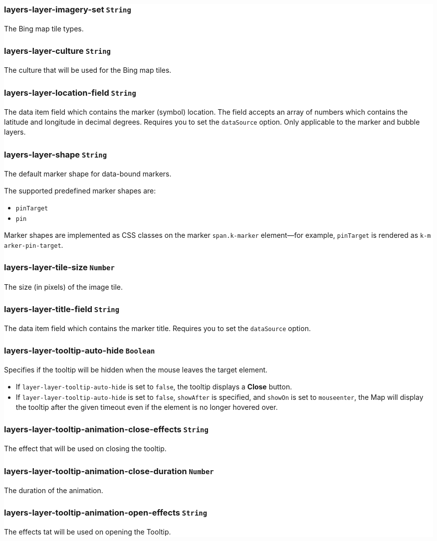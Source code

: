 ### layers-layer-imagery-set `String`

The Bing map tile types.

### layers-layer-culture `String`

The culture that will be used for the Bing map tiles.

### layers-layer-location-field `String`

The data item field which contains the marker (symbol) location. The field accepts an array of numbers which contains the latitude and longitude in decimal degrees. Requires you to set the `dataSource` option. Only applicable to the marker and bubble layers.

### layers-layer-shape `String`

The default marker shape for data-bound markers.

The supported predefined marker shapes are:

* `pinTarget`
* `pin`

Marker shapes are implemented as CSS classes on the marker `span.k-marker` element&mdash;for example, `pinTarget` is rendered as `k-marker-pin-target`.

### layers-layer-tile-size `Number`

The size (in pixels) of the image tile.

### layers-layer-title-field `String`

The data item field which contains the marker title. Requires you to set the `dataSource` option.

### layers-layer-tooltip-auto-hide `Boolean`

Specifies if the tooltip will be hidden when the mouse leaves the target element.

* If `layer-layer-tooltip-auto-hide` is set to `false`, the tooltip displays a **Close** button.
* If `layer-layer-tooltip-auto-hide` is set to `false`, `showAfter` is specified, and `showOn` is set to `mouseenter`, the Map will display the tooltip after the given timeout even if the element is no longer hovered over.

### layers-layer-tooltip-animation-close-effects `String`

The effect that will be used on closing the tooltip.

### layers-layer-tooltip-animation-close-duration `Number`

The duration of the animation.

### layers-layer-tooltip-animation-open-effects `String`

The effects tat will be used on opening the Tooltip.
